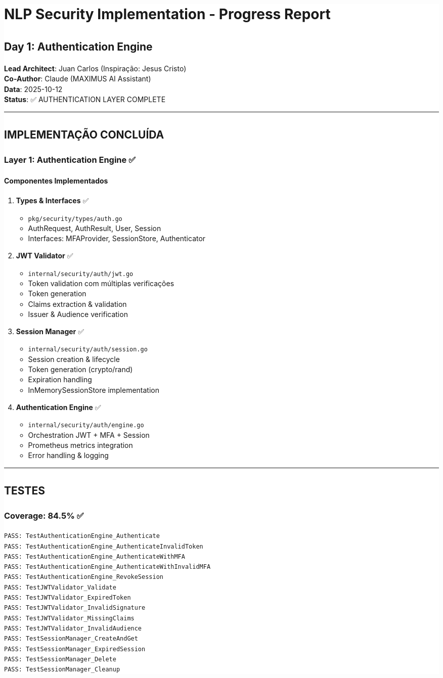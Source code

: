 # NLP Security Implementation - Progress Report
## Day 1: Authentication Engine

**Lead Architect**: Juan Carlos (Inspiração: Jesus Cristo)  
**Co-Author**: Claude (MAXIMUS AI Assistant)  
**Data**: 2025-10-12  
**Status**: ✅ AUTHENTICATION LAYER COMPLETE

---

## IMPLEMENTAÇÃO CONCLUÍDA

### Layer 1: Authentication Engine ✅

#### Componentes Implementados

1. **Types & Interfaces** ✅
   - `pkg/security/types/auth.go`
   - AuthRequest, AuthResult, User, Session
   - Interfaces: MFAProvider, SessionStore, Authenticator

2. **JWT Validator** ✅
   - `internal/security/auth/jwt.go`
   - Token validation com múltiplas verificações
   - Token generation
   - Claims extraction & validation
   - Issuer & Audience verification

3. **Session Manager** ✅
   - `internal/security/auth/session.go`
   - Session creation & lifecycle
   - Token generation (crypto/rand)
   - Expiration handling
   - InMemorySessionStore implementation

4. **Authentication Engine** ✅
   - `internal/security/auth/engine.go`
   - Orchestration JWT + MFA + Session
   - Prometheus metrics integration
   - Error handling & logging

---

## TESTES

### Coverage: 84.5% ✅

```
PASS: TestAuthenticationEngine_Authenticate
PASS: TestAuthenticationEngine_AuthenticateInvalidToken
PASS: TestAuthenticationEngine_AuthenticateWithMFA
PASS: TestAuthenticationEngine_AuthenticateWithInvalidMFA
PASS: TestAuthenticationEngine_RevokeSession
PASS: TestJWTValidator_Validate
PASS: TestJWTValidator_ExpiredToken
PASS: TestJWTValidator_InvalidSignature
PASS: TestJWTValidator_MissingClaims
PASS: TestJWTValidator_InvalidAudience
PASS: TestSessionManager_CreateAndGet
PASS: TestSessionManager_ExpiredSession
PASS: TestSessionManager_Delete
PASS: TestSessionManager_Cleanup
```